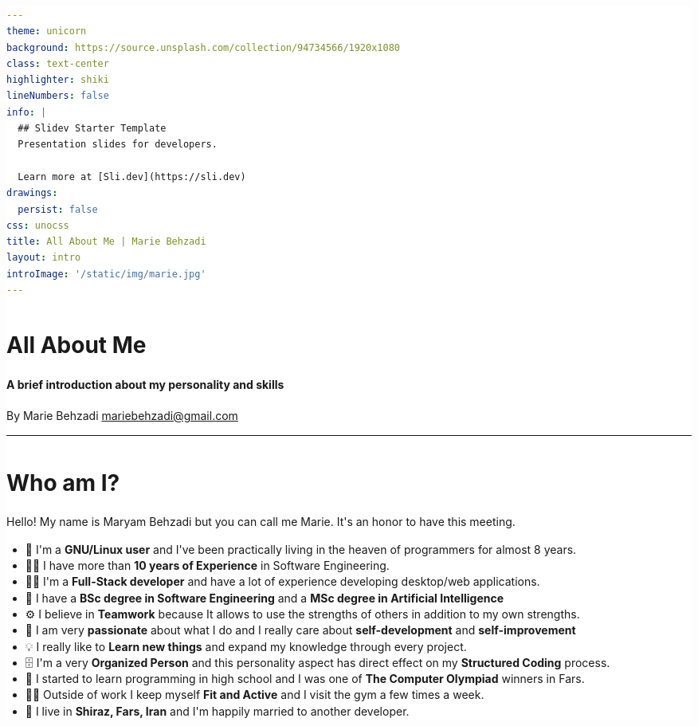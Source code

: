```yaml
---
theme: unicorn
background: https://source.unsplash.com/collection/94734566/1920x1080
class: text-center
highlighter: shiki
lineNumbers: false
info: |
  ## Slidev Starter Template
  Presentation slides for developers.

  Learn more at [Sli.dev](https://sli.dev)
drawings:
  persist: false
css: unocss
title: All About Me | Marie Behzadi
layout: intro
introImage: '/static/img/marie.jpg'
---
```

# All About Me
#### A brief introduction about my personality and skills
By Marie Behzadi <mariebehzadi@gmail.com>



---

# Who am I?
Hello! My name is Maryam Behzadi but you can call me Marie. It's an honor to have this meeting.

- 🐧 I'm a **GNU/Linux user** and I've been practically living in the heaven of programmers for almost 8 years.
- 🧑‍🚀 I have more than **10 years of Experience** in Software Engineering.
- 👩‍💻 I'm a **Full-Stack developer** and have a lot of experience developing desktop/web applications.
- 📝 I have a **BSc degree in Software Engineering** and a **MSc degree in Artificial Intelligence**
- ⚙️ I believe in **Teamwork** because It allows to use the strengths of others in addition to my own strengths.
- 🤹 I am very **passionate** about what I do and I really care about **self-development** and **self-improvement** 
- 💡 I really like to **Learn new things** and expand my knowledge through every project.
- 🗄️ I'm a very **Organized Person** and this personality aspect has direct effect on my **Structured Coding** process.
- 🚀 I started to learn programming in high school and I was one of **The Computer Olympiad** winners in Fars.
- 🏃‍♀️ Outside of work I keep myself **Fit and Active** and I visit the gym a few times a week. 
- 📍 I live in **Shiraz, Fars, Iran** and I'm happily married to another developer.

